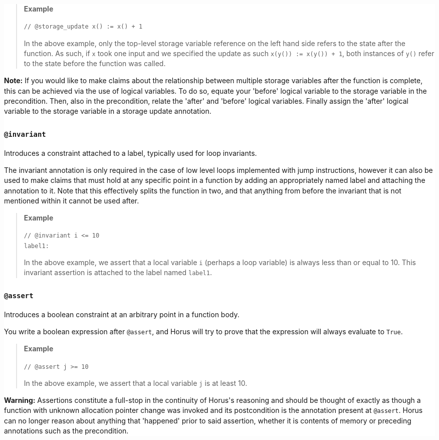 > **Example**
> ```cairo
> // @storage_update x() := x() + 1
> ```
> In the above example, only the top-level storage variable reference on the left
hand side refers to the state after the function. As such, if `x` took one
input and we specified the update as such `x(y()) := x(y()) + 1`, both
instances of `y()` refer to the state before the function was called.

**Note:** If you would like to make claims about the relationship between
multiple storage variables after the function is complete, this can be achieved
via the use of logical variables. To do so, equate your 'before' logical
variable to the storage variable in the precondition. Then, also in the
precondition, relate the 'after' and 'before' logical variables. Finally assign
the 'after' logical variable to the storage variable in a storage update
annotation.

### `@invariant`
Introduces a constraint attached to a label, typically used for loop invariants.

The invariant annotation is only required in the case of low level loops
implemented with jump instructions, however it can also be used to make claims
that must hold at any specific point in a function by adding an appropriately
named label and attaching the annotation to it. Note that this effectively
splits the function in two, and that anything from before the invariant that is
not mentioned within it cannot be used after.

> **Example**
> ```cairo
> // @invariant i <= 10
> label1:
> ```
> In the above example, we assert that a local variable `i` (perhaps a loop
> variable) is always less than or equal to 10. This invariant assertion is
> attached to the label named `label1`.

### `@assert`
Introduces a boolean constraint at an arbitrary point in a function body.

You write a boolean expression after `@assert`, and Horus will try to prove
that the expression will always evaluate to `True`.

> **Example**
> ```cairo
> // @assert j >= 10
> ```
> In the above example, we assert that a local variable `j` is at least 10.

**Warning:** Assertions constitute a full-stop in the continuity of Horus's
reasoning and should be thought of exactly as though a function with unknown
allocation pointer change was invoked and its postcondition is the annotation
present at `@assert`. Horus can no longer reason about anything that 'happened'
prior to said assertion, whether it is contents of memory or preceding
annotations such as the precondition.
